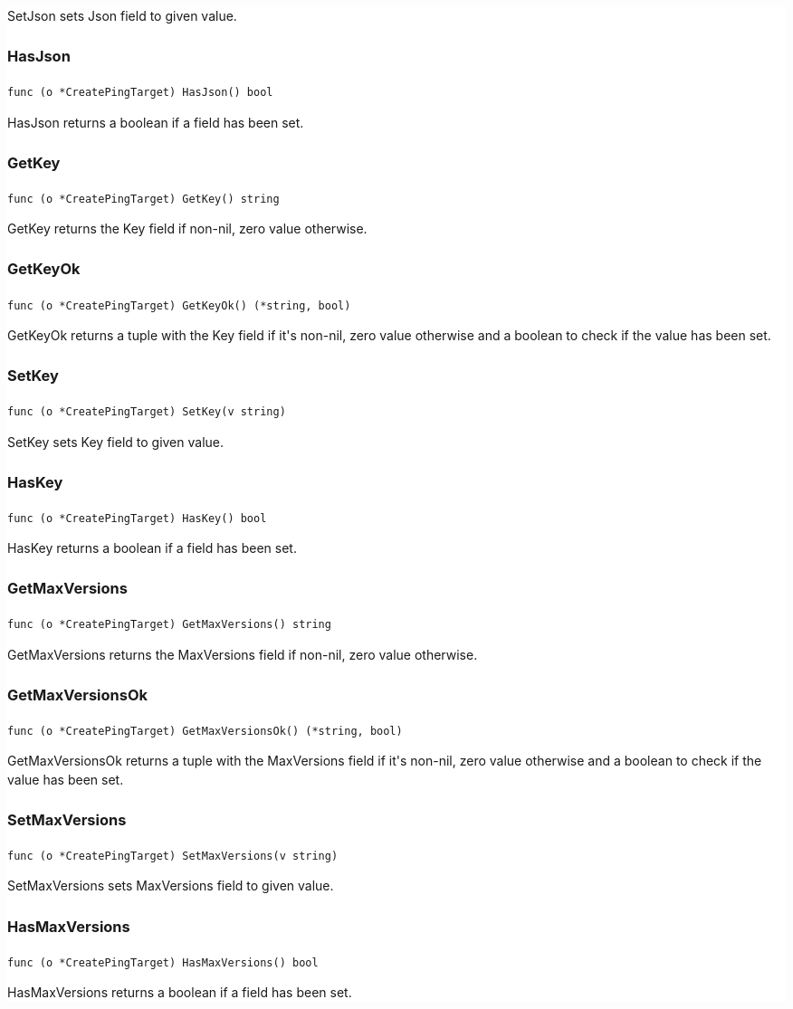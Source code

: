 SetJson sets Json field to given value.

### HasJson

`func (o *CreatePingTarget) HasJson() bool`

HasJson returns a boolean if a field has been set.

### GetKey

`func (o *CreatePingTarget) GetKey() string`

GetKey returns the Key field if non-nil, zero value otherwise.

### GetKeyOk

`func (o *CreatePingTarget) GetKeyOk() (*string, bool)`

GetKeyOk returns a tuple with the Key field if it's non-nil, zero value otherwise
and a boolean to check if the value has been set.

### SetKey

`func (o *CreatePingTarget) SetKey(v string)`

SetKey sets Key field to given value.

### HasKey

`func (o *CreatePingTarget) HasKey() bool`

HasKey returns a boolean if a field has been set.

### GetMaxVersions

`func (o *CreatePingTarget) GetMaxVersions() string`

GetMaxVersions returns the MaxVersions field if non-nil, zero value otherwise.

### GetMaxVersionsOk

`func (o *CreatePingTarget) GetMaxVersionsOk() (*string, bool)`

GetMaxVersionsOk returns a tuple with the MaxVersions field if it's non-nil, zero value otherwise
and a boolean to check if the value has been set.

### SetMaxVersions

`func (o *CreatePingTarget) SetMaxVersions(v string)`

SetMaxVersions sets MaxVersions field to given value.

### HasMaxVersions

`func (o *CreatePingTarget) HasMaxVersions() bool`

HasMaxVersions returns a boolean if a field has been set.

